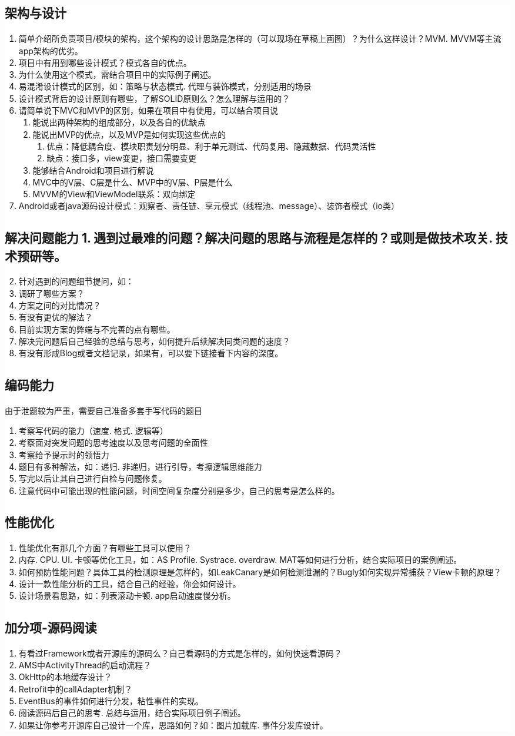 ## 架构与设计	
1. 简单介绍所负责项目/模块的架构，这个架构的设计思路是怎样的（可以现场在草稿上画图）？为什么这样设计？MVM. MVVM等主流app架构的优劣。
2. 项目中有用到哪些设计模式？模式各自的优点。
3. 为什么使用这个模式，需结合项目中的实际例子阐述。
4. 易混淆设计模式的区别，如：策略与状态模式. 代理与装饰模式，分别适用的场景
5. 设计模式背后的设计原则有哪些，了解SOLID原则么？怎么理解与运用的？
6. 请简单说下MVC和MVP的区别，如果在项目中有使用，可以结合项目说
   1. 能说出两种架构的组成部分，以及各自的优缺点
   2. 能说出MVP的优点，以及MVP是如何实现这些优点的
      1. 优点：降低耦合度、模块职责划分明显、利于单元测试、代码复用、隐藏数据、代码灵活性
      2. 缺点：接口多，view变更，接口需要变更
   3. 能够结合Android和项目进行解说
   4. MVC中的V层、C层是什么、MVP中的V层、P层是什么
   5. MVVM的View和ViewModel联系：双向绑定
7. Android或者java源码设计模式：观察者、责任链、享元模式（线程池、message）、装饰者模式（io类）

## 解决问题能力	1. 遇到过最难的问题？解决问题的思路与流程是怎样的？或则是做技术攻关. 技术预研等。

2. 针对遇到的问题细节提问，如：
 1. 调研了哪些方案？
 2. 方案之间的对比情况？
 3. 有没有更优的解法？
 4. 目前实现方案的弊端与不完善的点有哪些。
3. 解决完问题后自己经验的总结与思考，如何提升后续解决同类问题的速度？
4. 有没有形成Blog或者文档记录，如果有，可以要下链接看下内容的深度。

## 编码能力	

由于泄题较为严重，需要自己准备多套手写代码的题目

1. 考察写代码的能力（速度. 格式. 逻辑等）
2. 考察面对突发问题的思考速度以及思考问题的全面性
3. 考察给予提示时的领悟力
4. 题目有多种解法，如：递归. 非递归，进行引导，考擦逻辑思维能力
5. 写完以后让其自己进行自检与问题修复。
6. 注意代码中可能出现的性能问题，时间空间复杂度分别是多少，自己的思考是怎么样的。

## 性能优化	
1. 性能优化有那几个方面？有哪些工具可以使用？
2. 内存. CPU. UI. 卡顿等优化工具，如：AS Profile. Systrace. overdraw. MAT等如何进行分析，结合实际项目的案例阐述。
3. 如何预防性能问题？具体工具的检测原理是怎样的，如LeakCanary是如何检测泄漏的？Bugly如何实现异常捕获？View卡顿的原理？
4. 设计一款性能分析的工具，结合自己的经验，你会如何设计。
5. 设计场景看思路，如：列表滚动卡顿. app启动速度慢分析。


## 加分项-源码阅读	
1. 有看过Framework或者开源库的源码么？自己看源码的方式是怎样的，如何快速看源码？
 1. AMS中ActivityThread的启动流程？
 2. OkHttp的本地缓存设计？
 3. Retrofit中的callAdapter机制？
 4. EventBus的事件如何进行分发，粘性事件的实现。
3. 阅读源码后自己的思考. 总结与运用，结合实际项目例子阐述。
4. 如果让你参考开源库自己设计一个库，思路如何？如：图片加载库. 事件分发库设计。
